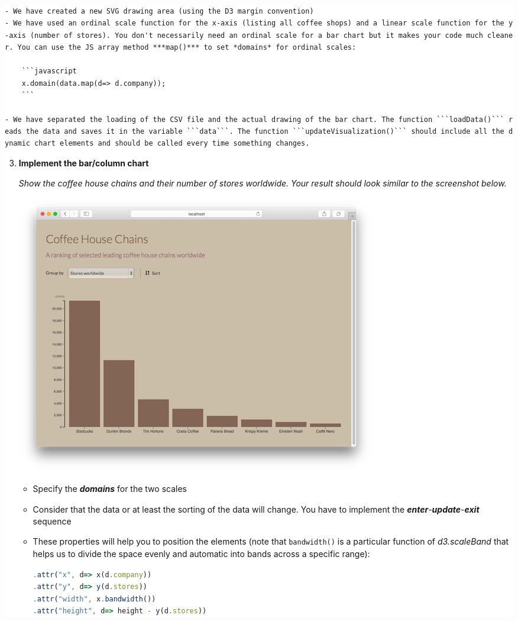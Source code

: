 	- We have created a new SVG drawing area (using the D3 margin convention)
	- We have used an ordinal scale function for the x-axis (listing all coffee shops) and a linear scale function for the y-axis (number of stores). You don't necessarily need an ordinal scale for a bar chart but it makes your code much cleaner. You can use the JS array method ***map()*** to set *domains* for ordinal scales:

		```javascript
		x.domain(data.map(d=> d.company));
		```
		
	- We have separated the loading of the CSV file and the actual drawing of the bar chart. The function ```loadData()``` reads the data and saves it in the variable ```data```. The function ```updateVisualization()``` should include all the dynamic chart elements and should be called every time something changes.

3. **Implement the bar/column chart**

	*Show the coffee house chains and their number of stores worldwide. Your result should look similar to the screenshot below.*
	
	![Barchart example](assets/cs171-barchart-example.png?raw=true "Barchart")

	- Specify the ***domains*** for the two scales
	- Consider that the data or at least the sorting of the data will change. You have to implement the ***enter***-***update***-***exit*** sequence
	- These properties will help you to position the elements (note that     `bandwidth()` is a particular function of *d3.scaleBand* that helps us to divide the space evenly and automatic into bands across a specific range):
		
		```javascript
		.attr("x", d=> x(d.company))
	    .attr("y", d=> y(d.stores))
	    .attr("width", x.bandwidth())
	    .attr("height", d=> height - y(d.stores))
		```
	